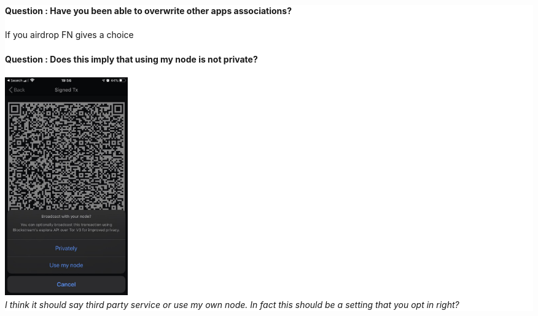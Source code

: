 #### Question : Have you been able to overwrite other apps associations?

If you airdrop FN gives a choice

#### Question :  Does this imply that using my node is not private?

<img src="./Images/use-my-node.png" alt="use-my-node" border="0" width="200"><br/>
*I think it should say third party service or use my own node. In fact this should be a setting that you opt in right?*<br/>